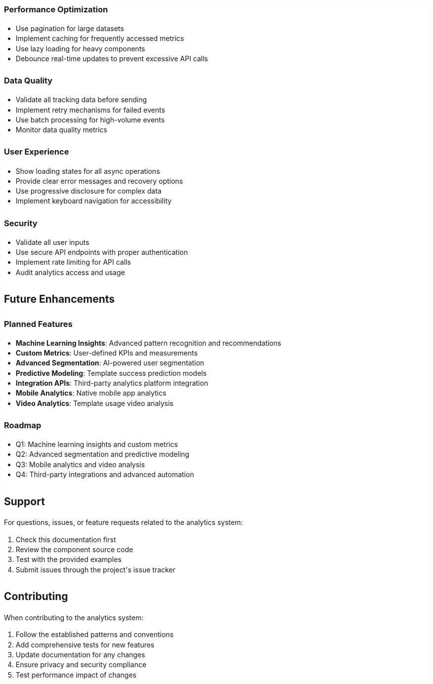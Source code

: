 ### Performance Optimization
- Use pagination for large datasets
- Implement caching for frequently accessed metrics
- Use lazy loading for heavy components
- Debounce real-time updates to prevent excessive API calls

### Data Quality
- Validate all tracking data before sending
- Implement retry mechanisms for failed events
- Use batch processing for high-volume events
- Monitor data quality metrics

### User Experience
- Show loading states for all async operations
- Provide clear error messages and recovery options
- Use progressive disclosure for complex data
- Implement keyboard navigation for accessibility

### Security
- Validate all user inputs
- Use secure API endpoints with proper authentication
- Implement rate limiting for API calls
- Audit analytics access and usage

## Future Enhancements

### Planned Features
- **Machine Learning Insights**: Advanced pattern recognition and recommendations
- **Custom Metrics**: User-defined KPIs and measurements
- **Advanced Segmentation**: AI-powered user segmentation
- **Predictive Modeling**: Template success prediction models
- **Integration APIs**: Third-party analytics platform integration
- **Mobile Analytics**: Native mobile app analytics
- **Video Analytics**: Template usage video analysis

### Roadmap
- Q1: Machine learning insights and custom metrics
- Q2: Advanced segmentation and predictive modeling
- Q3: Mobile analytics and video analysis
- Q4: Third-party integrations and advanced automation

## Support

For questions, issues, or feature requests related to the analytics system:

1. Check this documentation first
2. Review the component source code
3. Test with the provided examples
4. Submit issues through the project's issue tracker

## Contributing

When contributing to the analytics system:

1. Follow the established patterns and conventions
2. Add comprehensive tests for new features
3. Update documentation for any changes
4. Ensure privacy and security compliance
5. Test performance impact of changes
